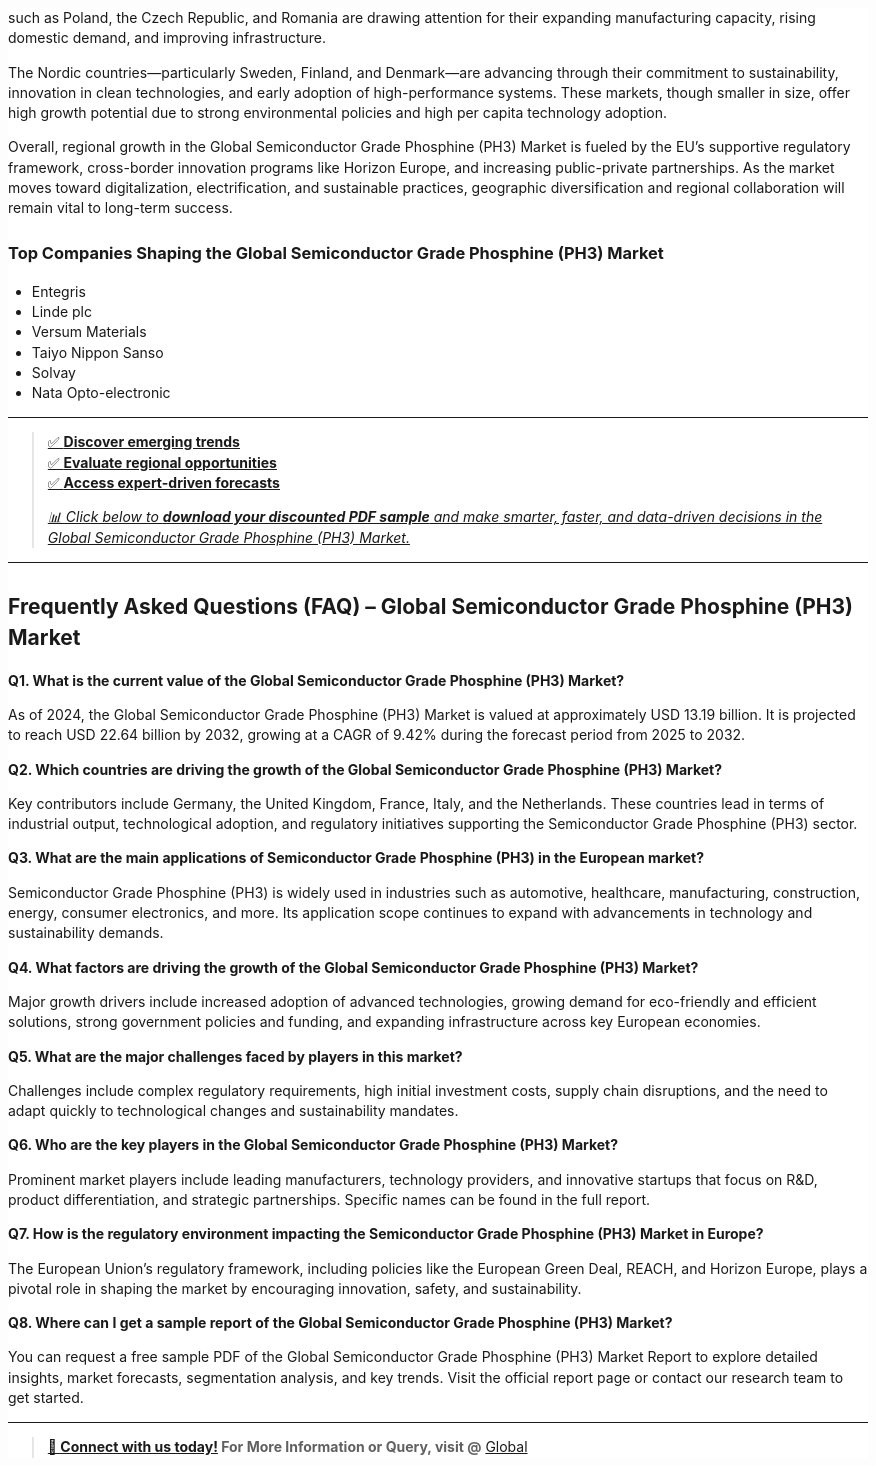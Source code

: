 such as Poland, the Czech Republic, and Romania are drawing attention for their expanding manufacturing capacity, rising domestic demand, and improving infrastructure.</p><p>The Nordic countries&mdash;particularly Sweden, Finland, and Denmark&mdash;are advancing through their commitment to sustainability, innovation in clean technologies, and early adoption of high-performance systems. These markets, though smaller in size, offer high growth potential due to strong environmental policies and high per capita technology adoption.</p><p>Overall, regional growth in the Global Semiconductor Grade Phosphine (PH3) Market is fueled by the EU&rsquo;s supportive regulatory framework, cross-border innovation programs like Horizon Europe, and increasing public-private partnerships. As the market moves toward digitalization, electrification, and sustainable practices, geographic diversification and regional collaboration will remain vital to long-term success.</p><p><h3>Top Companies Shaping the Global Semiconductor Grade Phosphine (PH3) Market </h3><ul><li>Entegris</li><li>Linde plc</li><li>Versum Materials</li><li>Taiyo Nippon Sanso</li><li>Solvay</li><li>Nata Opto-electronic</li></ul></p><hr /><blockquote><p><a href="https://www.marketresearchintellect.com/ask-for-discount/?rid=950070&amp;amp;utm_source=Github-R&amp;amp;utm_medium=852">✅ <strong data-start="617" data-end="645">Discover emerging trends</strong></a><br data-start="645" data-end="648" /><a href="https://www.marketresearchintellect.com/ask-for-discount/?rid=950070&amp;amp;utm_source=Github-R&amp;amp;utm_medium=852"> ✅ <strong data-start="650" data-end="685">Evaluate regional opportunities</strong></a><br data-start="685" data-end="688" /><a href="https://www.marketresearchintellect.com/ask-for-discount/?rid=950070&amp;amp;utm_source=Github-R&amp;amp;utm_medium=852"> ✅ <strong data-start="690" data-end="724">Access expert-driven forecasts</strong></a></p><p class="" data-start="728" data-end="864"><em><a href="https://www.marketresearchintellect.com/ask-for-discount/?rid=950070&amp;amp;utm_source=Github-R&amp;amp;utm_medium=852">📊 Click below to <strong data-start="746" data-end="785">download your discounted PDF sample</strong> and make smarter, faster, and data-driven decisions in the Global Semiconductor Grade Phosphine (PH3) Market.</a></em></p></blockquote><hr /><h2>Frequently Asked Questions (FAQ) &ndash; Global Semiconductor Grade Phosphine (PH3) Market</h2><p><strong>Q1. What is the current value of the Global Semiconductor Grade Phosphine (PH3) Market?</strong></p><p>As of 2024, the Global Semiconductor Grade Phosphine (PH3) Market is valued at approximately USD 13.19 billion. It is projected to reach USD 22.64 billion by 2032, growing at a CAGR of 9.42% during the forecast period from 2025 to 2032.</p><p><strong>Q2. Which countries are driving the growth of the Global Semiconductor Grade Phosphine (PH3) Market?</strong></p><p>Key contributors include Germany, the United Kingdom, France, Italy, and the Netherlands. These countries lead in terms of industrial output, technological adoption, and regulatory initiatives supporting the Semiconductor Grade Phosphine (PH3) sector.</p><p><strong>Q3. What are the main applications of Semiconductor Grade Phosphine (PH3) in the European market?</strong></p><p>Semiconductor Grade Phosphine (PH3) is widely used in industries such as automotive, healthcare, manufacturing, construction, energy, consumer electronics, and more. Its application scope continues to expand with advancements in technology and sustainability demands.</p><p><strong>Q4. What factors are driving the growth of the Global Semiconductor Grade Phosphine (PH3) Market?</strong></p><p>Major growth drivers include increased adoption of advanced technologies, growing demand for eco-friendly and efficient solutions, strong government policies and funding, and expanding infrastructure across key European economies.</p><p><strong>Q5. What are the major challenges faced by players in this market?</strong></p><p>Challenges include complex regulatory requirements, high initial investment costs, supply chain disruptions, and the need to adapt quickly to technological changes and sustainability mandates.</p><p><strong>Q6. Who are the key players in the Global Semiconductor Grade Phosphine (PH3) Market?</strong></p><p>Prominent market players include leading manufacturers, technology providers, and innovative startups that focus on R&amp;D, product differentiation, and strategic partnerships. Specific names can be found in the full report.</p><p><strong>Q7. How is the regulatory environment impacting the Semiconductor Grade Phosphine (PH3) Market in Europe?</strong></p><p>The European Union&rsquo;s regulatory framework, including policies like the European Green Deal, REACH, and Horizon Europe, plays a pivotal role in shaping the market by encouraging innovation, safety, and sustainability.</p><p><strong>Q8. Where can I get a sample report of the Global Semiconductor Grade Phosphine (PH3) Market?</strong></p><p>You can request a free sample PDF of the Global Semiconductor Grade Phosphine (PH3) Market Report to explore detailed insights, market forecasts, segmentation analysis, and key trends. Visit the official report page or contact our research team to get started.</p><hr /><blockquote><p><span class="font-[700]"><strong><a href="https://www.marketresearchintellect.com/product/global-semiconductor-grade-phosphine-ph3-market/?utm_source=Linkedin&utm_medium=852">📩 Connect with us today!</a> For More Information or Query, visit&nbsp;@</strong>&nbsp;</span><span class="font-[700]"><a href="https://www.marketresearchintellect.com/product/global-semiconductor-grade-phosphine-ph3-market/?utm_source=Linkedin&utm_medium=852" target="_blank" data-tracking-control-name="article-ssr-frontend-pulse_little-text-block" data-tracking-will-navigate="" data-test-link="">Global